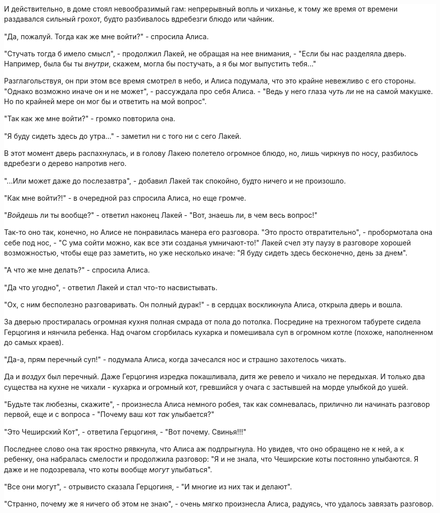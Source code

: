 И действительно, в доме стоял невообразимый гам: непрерывный вопль и чиханье, к тому же время от времени раздавался сильный грохот, будто разбивалось вдребезги блюдо или чайник.

"Да, пожалуй. Тогда как же мне войти?" - спросила Алиса.

"Стучать тогда б имело смысл", - продолжил Лакей, не обращая на нее внимания, - "Если бы нас разделяла дверь. Например, была бы ты _внутри_, скажем, могла бы постучать, а я бы мог выпустить тебя..."

Разглагольствуя, он при этом все время смотрел в небо, и Алиса подумала, что это крайне невежливо с его стороны. "Однако возможно иначе он и не может", - рассуждала про себя Алиса. - "Ведь у него глаза _чуть ли_ не на самой макушке. Но по крайней мере он мог бы и ответить на мой вопрос".

"Так как же мне войти?" - громко повторила она.

"Я буду сидеть здесь до утра..." - заметил ни с того ни с сего Лакей.

В этот момент дверь распахнулась, и в голову Лакею полетело огромное блюдо, но, лишь чиркнув по носу, разбилось вдребезги о дерево напротив него.

"...Или может даже до послезавтра", - добавил Лакей так спокойно, будто ничего и не произошло.

"Как мне войти?!" - в очередной раз спросила Алиса, но еще громче.

"_Войдешь_ ли ты вообще?" - ответил наконец Лакей - "Вот, знаешь ли, в чем весь вопрос!"

Так-то оно так, конечно, но Алисе не понравилась манера его разговора. "Это просто отвратительно", - пробормотала она себе под нос, - "С ума сойти можно, как все эти созданья умничают-то!" Лакей счел эту паузу в разговоре хорошей возможностью, чтобы еще раз заметить, но уже несколько иначе: "Я буду сидеть здесь бесконечно, день за днем".

"А что же мне делать?" - спросила Алиса.

"Да что угодно", - ответил Лакей и стал что-то насвистывать.

"Ох, с ним бесполезно разговаривать. Он полный дурак!" - в сердцах воскликнула Алиса, открыла дверь и вошла.

За дверью простиралась огромная кухня полная смрада от пола до потолка. Посредине на трехногом табурете сидела Герцогиня и нянчила ребенка. Над очагом сгорбилась кухарка и помешивала суп в огромном котле (похоже, наполненном до самых краев).

"Да-а, прям перечный суп!" - подумала Алиса, когда зачесался нос и страшно захотелось чихать.

Да и _воздух_ был перечный. Даже Герцогиня изредка покашливала, дитя же ревело и чихало не передыхая. И только два существа на кухне не чихали - кухарка и огромный кот, гревшийся у очага с застывшей на морде улыбкой до ушей.

"Будьте так любезны, скажите", - произнесла Алиса немного робея, так как сомневалась, прилично ли начинать разговор первой, еще и с вопроса - "Почему ваш кот _так_ улыбается?"

"Это Чеширский Кот", - ответила Герцогиня, - "Вот почему. Свинья!!!"

Последнее слово она так яростно рявкнула, что Алиса аж подпрыгнула. Но увидев, что оно обращено не к ней, а к ребенку, она набралась смелости и продолжила разговор: "Я и не знала, что Чеширские коты постоянно улыбаются. Я даже и не подозревала, что коты вообще _могут_ улыбаться".

"Все они могут", - отрывисто сказала Герцогиня, - "И многие из них так и делают".

"Странно, почему же я ничего об этом не знаю", - очень мягко произнесла Алиса, радуясь, что удалось завязать разговор.
